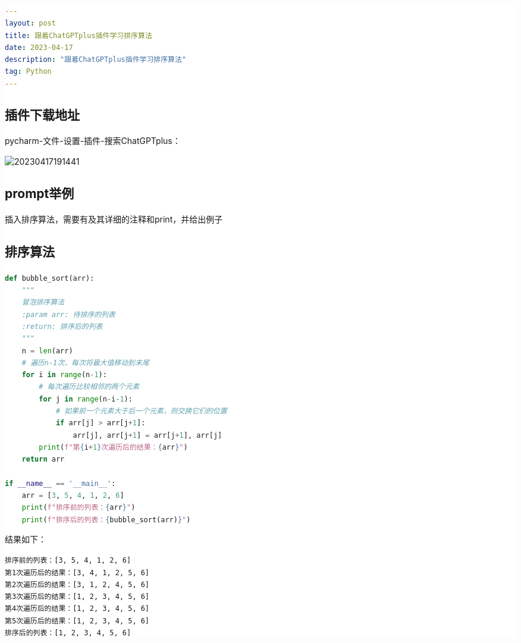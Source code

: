 ```yaml
---
layout: post
title: 跟着ChatGPTplus插件学习排序算法
date: 2023-04-17
description: "跟着ChatGPTplus插件学习排序算法"
tag: Python
---
```


## 插件下载地址

pycharm-文件-设置-插件-搜索ChatGPTplus：

![20230417191441](https://cdn.jsdelivr.net/gh/ChanJeunlam/PicgoBed/blogs/pictures/20230417191441.png)

## prompt举例

插入排序算法，需要有及其详细的注释和print，并给出例子

## 排序算法

```python
def bubble_sort(arr):
    """
    冒泡排序算法
    :param arr: 待排序的列表
    :return: 排序后的列表
    """
    n = len(arr)
    # 遍历n-1次，每次将最大值移动到末尾
    for i in range(n-1):
        # 每次遍历比较相邻的两个元素
        for j in range(n-i-1):
            # 如果前一个元素大于后一个元素，则交换它们的位置
            if arr[j] > arr[j+1]:
                arr[j], arr[j+1] = arr[j+1], arr[j]
        print(f"第{i+1}次遍历后的结果：{arr}")
    return arr

if __name__ == '__main__':
    arr = [3, 5, 4, 1, 2, 6]
    print(f"排序前的列表：{arr}")
    print(f"排序后的列表：{bubble_sort(arr)}")
```

结果如下：

```console
排序前的列表：[3, 5, 4, 1, 2, 6]
第1次遍历后的结果：[3, 4, 1, 2, 5, 6]
第2次遍历后的结果：[3, 1, 2, 4, 5, 6]
第3次遍历后的结果：[1, 2, 3, 4, 5, 6]
第4次遍历后的结果：[1, 2, 3, 4, 5, 6]
第5次遍历后的结果：[1, 2, 3, 4, 5, 6]
排序后的列表：[1, 2, 3, 4, 5, 6]
```
